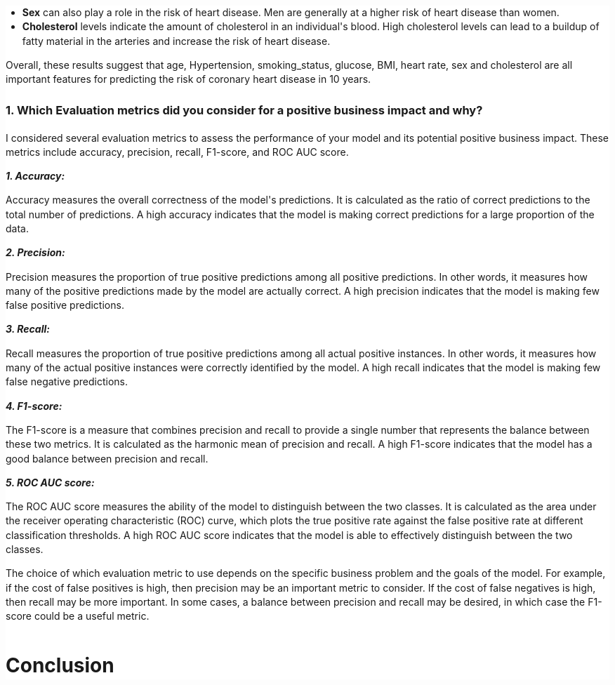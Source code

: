 - **Sex** can also play a role in the risk of heart disease. Men are generally at a higher risk of heart disease than women.
- **Cholesterol** levels indicate the amount of cholesterol in an individual's blood. High cholesterol levels can lead to a buildup of fatty material in the arteries and increase the risk of heart disease.

Overall, these results suggest that age, Hypertension, smoking_status, glucose, BMI, heart rate, sex and cholesterol are all important features for predicting the risk of coronary heart disease in 10 years.

### 1. Which Evaluation metrics did you consider for a positive business impact and why?

I considered several evaluation metrics to assess the performance of your model and its potential positive business impact. These metrics include accuracy, precision, recall, F1-score, and ROC AUC score.

***1. Accuracy:***

  Accuracy measures the overall correctness of the model's predictions. It is calculated as the ratio of correct predictions to the total number of predictions. A high accuracy indicates that the model is making correct predictions for a large proportion of the data.

***2. Precision:***

  Precision measures the proportion of true positive predictions among all positive predictions. In other words, it measures how many of the positive predictions made by the model are actually correct. A high precision indicates that the model is making few false positive predictions.

***3. Recall:***

   Recall measures the proportion of true positive predictions among all actual positive instances. In other words, it measures how many of the actual positive instances were correctly identified by the model. A high recall indicates that the model is making few false negative predictions.

***4. F1-score:***

  The F1-score is a measure that combines precision and recall to provide a single number that represents the balance between these two metrics. It is calculated as the harmonic mean of precision and recall. A high F1-score indicates that the model has a good balance between precision and recall.

***5. ROC AUC score:***

   The ROC AUC score measures the ability of the model to distinguish between the two classes. It is calculated as the area under the receiver operating characteristic (ROC) curve, which plots the true positive rate against the false positive rate at different classification thresholds. A high ROC AUC score indicates that the model is able to effectively distinguish between the two classes.

The choice of which evaluation metric to use depends on the specific business problem and the goals of the model. For example, if the cost of false positives is high, then precision may be an important metric to consider. If the cost of false negatives is high, then recall may be more important. In some cases, a balance between precision and recall may be desired, in which case the F1-score could be a useful metric.

# **Conclusion**
